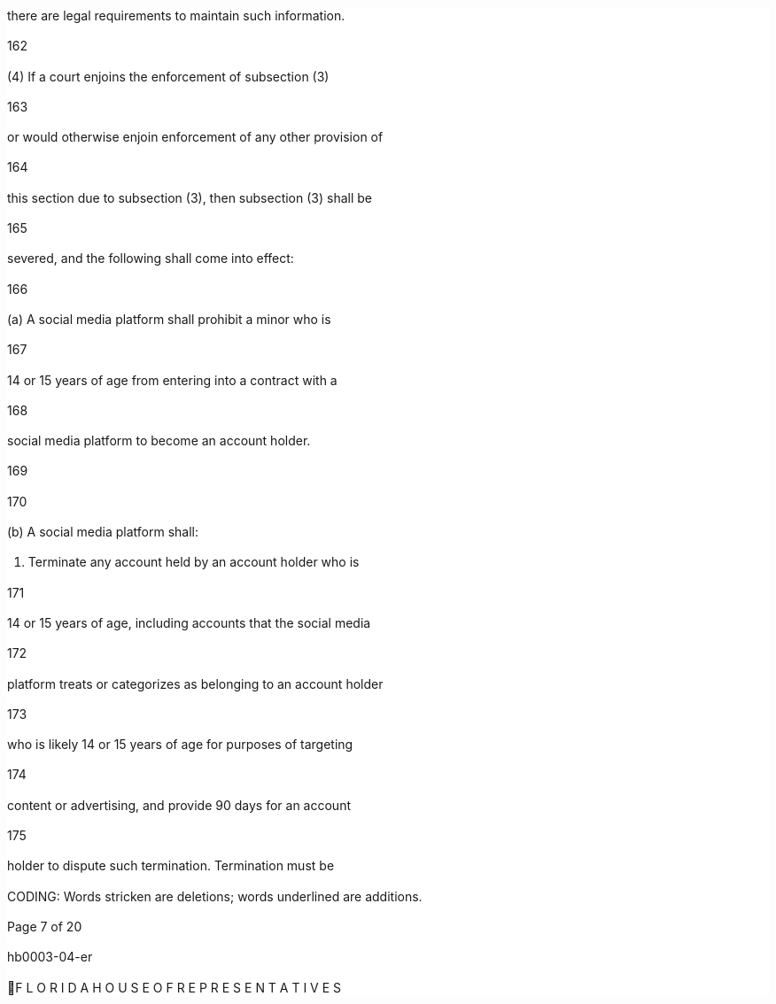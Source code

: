 there are legal requirements to maintain such information.

162

(4)  If a court enjoins the enforcement of subsection (3)

163

or would otherwise enjoin enforcement of any other provision of

164

this section due to subsection (3), then subsection (3) shall be

165

severed, and the following shall come into effect:

166

(a)  A social media platform shall prohibit a minor who is

167

14 or 15 years of age from entering into a contract with a

168

social media platform to become an account holder.

169

170

(b)  A social media platform shall:

1.  Terminate any account held by an account holder who is

171

14 or 15 years of age, including accounts that the social media

172

platform treats or categorizes as belonging to an account holder

173

who is likely 14 or 15 years of age for purposes of targeting

174

content or advertising, and provide 90 days for an account

175

holder to dispute such termination. Termination must be

CODING:  Words stricken are deletions; words underlined are additions.

Page 7 of 20

hb0003-04-er

F L O R I D A   H O U S E   O F   R E P R E S E N T A T I V E S
